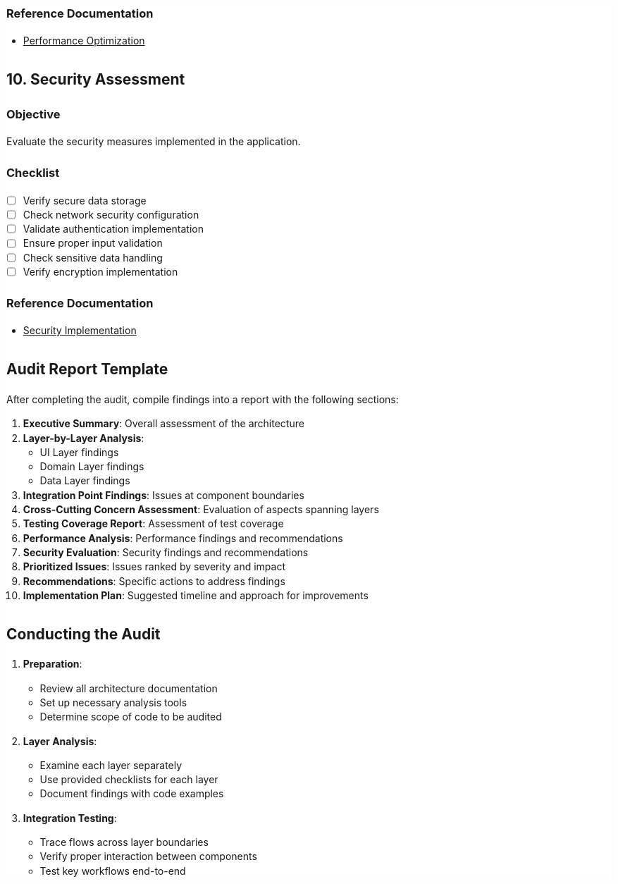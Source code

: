 
### Reference Documentation
- [Performance Optimization](/docs/architecture/performance/README.md)

## 10. Security Assessment

### Objective
Evaluate the security measures implemented in the application.

### Checklist
- [ ] Verify secure data storage
- [ ] Check network security configuration
- [ ] Validate authentication implementation
- [ ] Ensure proper input validation
- [ ] Check sensitive data handling
- [ ] Verify encryption implementation
### Reference Documentation
- [Security Implementation](/docs/architecture/security/README.md)

## Audit Report Template

After completing the audit, compile findings into a report with the following sections:

1. **Executive Summary**: Overall assessment of the architecture
2. **Layer-by-Layer Analysis**:
   - UI Layer findings
   - Domain Layer findings
   - Data Layer findings
3. **Integration Point Findings**: Issues at component boundaries
4. **Cross-Cutting Concern Assessment**: Evaluation of aspects spanning layers
5. **Testing Coverage Report**: Assessment of test coverage
6. **Performance Analysis**: Performance findings and recommendations
7. **Security Evaluation**: Security findings and recommendations
8. **Prioritized Issues**: Issues ranked by severity and impact
9. **Recommendations**: Specific actions to address findings
10. **Implementation Plan**: Suggested timeline and approach for improvements

## Conducting the Audit

1. **Preparation**:
   - Review all architecture documentation
   - Set up necessary analysis tools
   - Determine scope of code to be audited

2. **Layer Analysis**:
   - Examine each layer separately
   - Use provided checklists for each layer
   - Document findings with code examples

3. **Integration Testing**:
   - Trace flows across layer boundaries
   - Verify proper interaction between components
   - Test key workflows end-to-end
